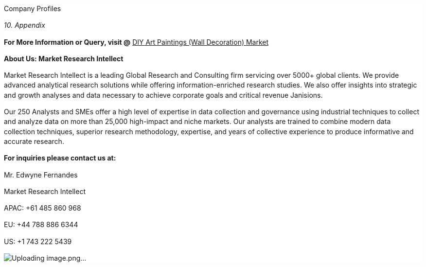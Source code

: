Company Profiles</span></em></p><p><em><span class="font-[700]">10. Appendix</span></em></p><p><span class="font-[700]"><strong>For More Information or Query, visit&nbsp;@</strong>&nbsp;</span><span class="font-[700]"><a href="https://www.marketresearchintellect.com/product/global-diy-art-paintings-wall-decoration-sales-market/?utm_source=Linkedin&utm_medium=832" target="_blank" data-tracking-control-name="article-ssr-frontend-pulse_little-text-block" data-tracking-will-navigate="" data-test-link="">DIY Art Paintings (Wall Decoration)  Market</a></span></p><p><strong><span class="font-[700]">About Us: Market Research Intellect</span></strong></p><p><span class="">Market Research Intellect is a leading Global Research and Consulting firm servicing over 5000+ global clients. We provide advanced analytical research solutions while offering information-enriched research studies.&nbsp;</span>We also offer insights into strategic and growth analyses and data necessary to achieve corporate goals and critical revenue Janisions.</p><p><span class="">Our 250 Analysts and SMEs offer a high level of expertise in data collection and governance using industrial techniques to collect and analyze data on more than 25,000 high-impact and niche markets. Our analysts are trained to combine modern data collection techniques, superior research methodology, expertise, and years of collective experience to produce informative and accurate research.</span></p><p><strong>For inquiries please contact us at:</strong></p><p>Mr. Edwyne Fernandes</p><p>Market Research Intellect</p><p>APAC: +61 485 860 968</p><p>EU: +44 788 886 6344</p><p>US: +1 743 222 5439</p>
![Uploading image.png…]()
